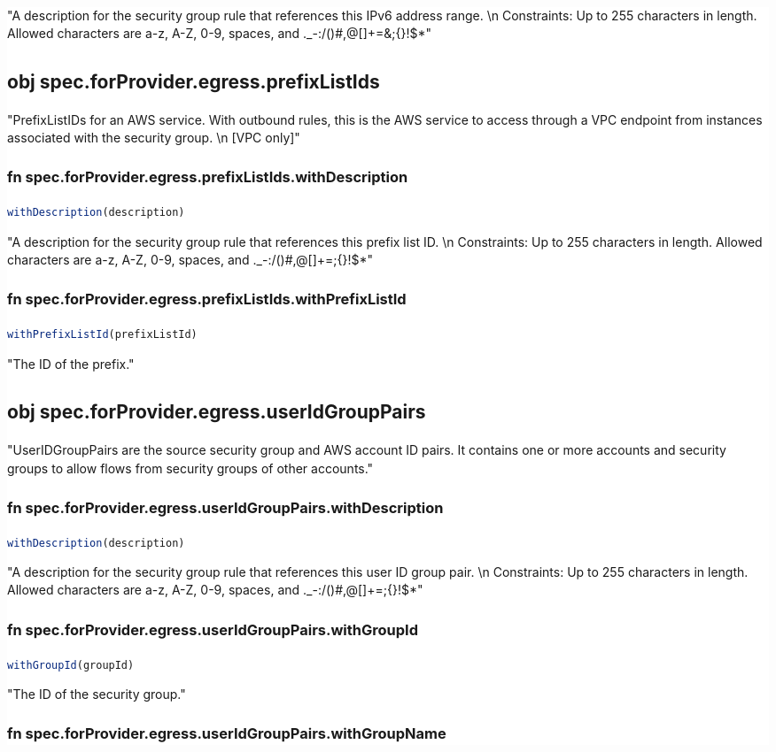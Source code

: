 "A description for the security group rule that references this IPv6 address range. \n Constraints: Up to 255 characters in length. Allowed characters are a-z, A-Z, 0-9, spaces, and ._-:/()#,@[]+=&;{}!$*"

## obj spec.forProvider.egress.prefixListIds

"PrefixListIDs for an AWS service. With outbound rules, this is the AWS service to access through a VPC endpoint from instances associated with the security group. \n [VPC only]"

### fn spec.forProvider.egress.prefixListIds.withDescription

```ts
withDescription(description)
```

"A description for the security group rule that references this prefix list ID. \n Constraints: Up to 255 characters in length. Allowed characters are a-z, A-Z, 0-9, spaces, and ._-:/()#,@[]+=;{}!$*"

### fn spec.forProvider.egress.prefixListIds.withPrefixListId

```ts
withPrefixListId(prefixListId)
```

"The ID of the prefix."

## obj spec.forProvider.egress.userIdGroupPairs

"UserIDGroupPairs are the source security group and AWS account ID pairs. It contains one or more accounts and security groups to allow flows from security groups of other accounts."

### fn spec.forProvider.egress.userIdGroupPairs.withDescription

```ts
withDescription(description)
```

"A description for the security group rule that references this user ID group pair. \n Constraints: Up to 255 characters in length. Allowed characters are a-z, A-Z, 0-9, spaces, and ._-:/()#,@[]+=;{}!$*"

### fn spec.forProvider.egress.userIdGroupPairs.withGroupId

```ts
withGroupId(groupId)
```

"The ID of the security group."

### fn spec.forProvider.egress.userIdGroupPairs.withGroupName
